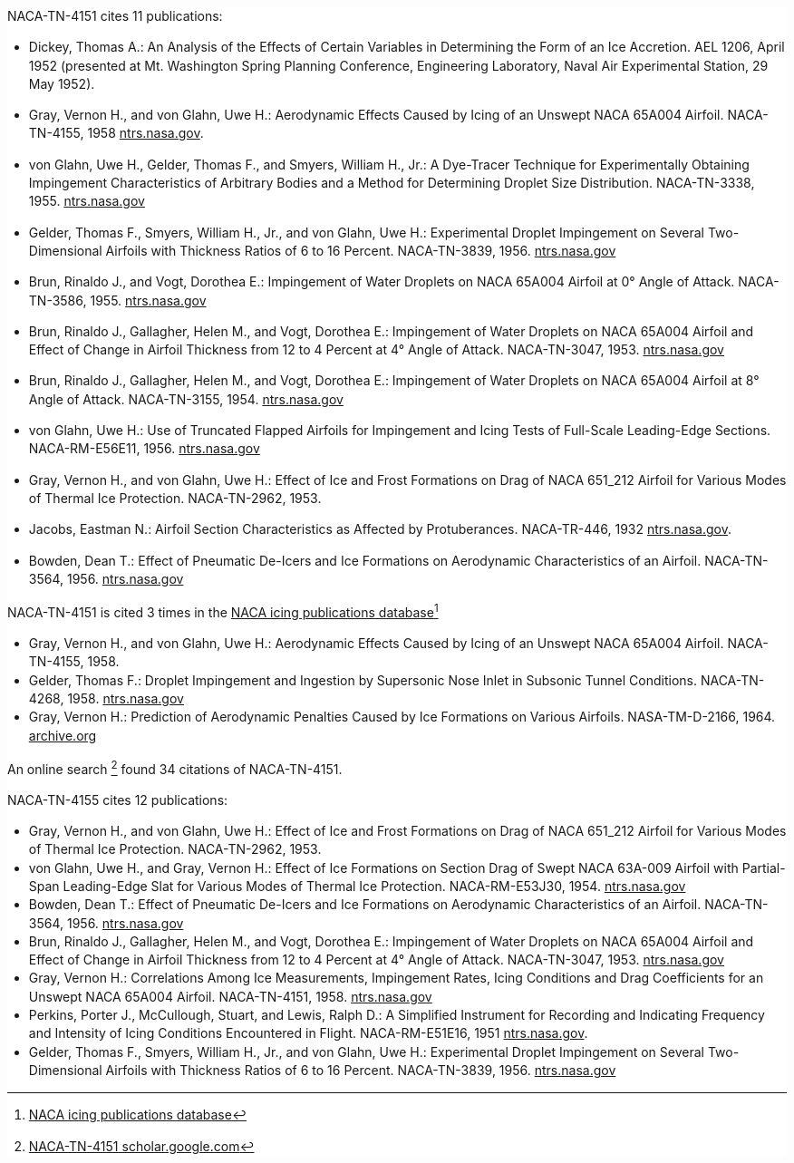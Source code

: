 NACA-TN-4151 cites 11 publications:

- Dickey, Thomas A.: An Analysis of the Effects of Certain Variables in Determining the Form of an Ice Accretion. AEL 1206, April 1952 (presented at Mt. Washington Spring Planning Conference, Engineering Laboratory, Naval Air Experimental Station, 29 May 1952).   
- Gray, Vernon H., and von Glahn, Uwe H.: Aerodynamic Effects Caused by Icing of an Unswept NACA 65A004 Airfoil. NACA-TN-4155, 1958 [ntrs.nasa.gov](https://ntrs.nasa.gov/citations/19810068589).                                                                                                                            
- von Glahn, Uwe H., Gelder, Thomas F., and Smyers, William H., Jr.: A Dye-Tracer Technique for Experimentally Obtaining Impingement Characteristics of Arbitrary Bodies and a Method for Determining Droplet Size Distribution. NACA-TN-3338, 1955. [ntrs.nasa.gov](https://ntrs.nasa.gov/citations/19810068693)  
          
- Gelder, Thomas F., Smyers, William H., Jr., and von Glahn, Uwe H.: Experimental Droplet Impingement on Several Two-Dimensional Airfoils with Thickness Ratios of 6 to 16 Percent. NACA-TN-3839, 1956. [ntrs.nasa.gov](https://ntrs.nasa.gov/citations/19810068700)                                                         
- Brun, Rinaldo J., and Vogt, Dorothea E.: Impingement of Water Droplets on NACA 65A004 Airfoil at 0° Angle of Attack. NACA-TN-3586, 1955. [ntrs.nasa.gov](https://ntrs.nasa.gov/citations/19810068696)                                                                                                                      
- Brun, Rinaldo J., Gallagher, Helen M., and Vogt, Dorothea E.: Impingement of Water Droplets on NACA 65A004 Airfoil and Effect of Change in Airfoil Thickness from 12 to 4 Percent at 4° Angle of Attack. NACA-TN-3047, 1953. [ntrs.nasa.gov](https://ntrs.nasa.gov/citations/19810068682)                                  
- Brun, Rinaldo J., Gallagher, Helen M., and Vogt, Dorothea E.: Impingement of Water Droplets on NACA 65A004 Airfoil at 8° Angle of Attack. NACA-TN-3155, 1954. [ntrs.nasa.gov](https://ntrs.nasa.gov/citations/19810068691)                                                                                                
- von Glahn, Uwe H.: Use of Truncated Flapped Airfoils for Impingement and Icing Tests of Full-Scale Leading-Edge Sections. NACA-RM-E56E11, 1956. [ntrs.nasa.gov](https://ntrs.nasa.gov/citations/19810068704)                                                                                                               
- Gray, Vernon H., and von Glahn, Uwe H.: Effect of Ice and Frost Formations on Drag of NACA 651_212 Airfoil for Various Modes of Thermal Ice Protection. NACA-TN-2962, 1953.                                                                                   
- Jacobs, Eastman N.: Airfoil Section Characteristics as Affected by Protuberances. NACA-TR-446, 1932 [ntrs.nasa.gov](https://ntrs.nasa.gov/citations/19930091520).                                                                                                                                                          
- Bowden, Dean T.: Effect of Pneumatic De-Icers and Ice Formations on Aerodynamic Characteristics of an Airfoil. NACA-TN-3564, 1956. [ntrs.nasa.gov](https://ntrs.nasa.gov/citations/19930084294)  

NACA-TN-4151 is cited 3 times in the [NACA icing publications database]({filename}naca%20icing%20publications%20database.md)[^5]  

- Gray, Vernon H., and von Glahn, Uwe H.: Aerodynamic Effects Caused by Icing of an Unswept NACA 65A004 Airfoil. NACA-TN-4155, 1958.  
- Gelder, Thomas F.: Droplet Impingement and Ingestion by Supersonic Nose Inlet in Subsonic Tunnel Conditions. NACA-TN-4268, 1958. [ntrs.nasa.gov](https://ntrs.nasa.gov/citations/19810068699)  
- Gray, Vernon H.: Prediction of Aerodynamic Penalties Caused by Ice Formations on Various Airfoils. NASA-TM-D-2166, 1964. [archive.org](https://archive.org/details/nasa_techdoc_19810068590)

An online search [^6] found 34 citations of NACA-TN-4151. 

NACA-TN-4155 cites 12 publications:

- Gray, Vernon H., and von Glahn, Uwe H.: Effect of Ice and Frost Formations on Drag of NACA 651_212 Airfoil for Various Modes of Thermal Ice Protection. NACA-TN-2962, 1953.  
- von Glahn, Uwe H., and Gray, Vernon H.: Effect of Ice Formations on Section Drag of Swept NACA 63A-009 Airfoil with Partial-Span Leading-Edge Slat for Various Modes of Thermal Ice Protection. NACA-RM-E53J30, 1954. [ntrs.nasa.gov](https://ntrs.nasa.gov/citations/19930086972)  
- Bowden, Dean T.: Effect of Pneumatic De-Icers and Ice Formations on Aerodynamic Characteristics of an Airfoil. NACA-TN-3564, 1956. [ntrs.nasa.gov](https://ntrs.nasa.gov/citations/19930084294)  
- Brun, Rinaldo J., Gallagher, Helen M., and Vogt, Dorothea E.: Impingement of Water Droplets on NACA 65A004 Airfoil and Effect of Change in Airfoil Thickness from 12 to 4 Percent at 4° Angle of Attack. NACA-TN-3047, 1953. [ntrs.nasa.gov](https://ntrs.nasa.gov/citations/19810068682)  
- Gray, Vernon H.: Correlations Among Ice Measurements, Impingement Rates, Icing Conditions and Drag Coefficients for an Unswept NACA 65A004 Airfoil. NACA-TN-4151, 1958. [ntrs.nasa.gov](https://ntrs.nasa.gov/citations/19810068588)  
- Perkins, Porter J., McCullough, Stuart, and Lewis, Ralph D.: A Simplified Instrument for Recording and Indicating Frequency and Intensity of Icing Conditions Encountered in Flight. NACA-RM-E51E16, 1951 [ntrs.nasa.gov](https://ntrs.nasa.gov/citations/19810068729).  
- Gelder, Thomas F., Smyers, William H., Jr., and von Glahn, Uwe H.: Experimental Droplet Impingement on Several Two-Dimensional Airfoils with Thickness Ratios of 6 to 16 Percent. NACA-TN-3839, 1956. [ntrs.nasa.gov](https://ntrs.nasa.gov/citations/19810068700)  

[^1]: Gray, Vernon H.: Correlations Among Ice Measurements, Impingement Rates, Icing Conditions and Drag Coefficients for an Unswept NACA 65A004 Airfoil. NACA-TN-4151, 1958. [ntrs.nasa.gov](https://ntrs.nasa.gov/citations/19810068588)  
[^2]: Gray, Vernon H., and von Glahn, Uwe H.: Aerodynamic Effects Caused by Icing of an Unswept NACA 65A004 Airfoil. NACA-TN-4155, 1958 [ntrs.nasa.gov](https://ntrs.nasa.gov/citations/19810068589).  
[^3]: Jacobs, Eastman N.: Airfoil Section Characteristics as Affected by Protuberances. NACA-TR-446, 1932 [ntrs.nasa.gov](https://ntrs.nasa.gov/citations/19930091520).  
[^4]: Messinger, B. L.: Equilibrium Temperature of an Unheated Icing Surface as a Function of Airspeed. Preprint No. 342, Presented at I.A.S. Meeting, June 27-28, 1951.  
[^5]: [NACA icing publications database]({filename}naca%20icing%20publications%20database.md)   
[^6]: [NACA-TN-4151 scholar.google.com](https://scholar.google.com/scholar?hl=en&as_sdt=0%2C48&q=Correlations+Among+Ice+Measurements%2C+Impingement+Rates%2C+Icing+Conditions+and+Drag+Coefficients+for+an+Unswept+NACA+65A004+Airfoil.&btnG=)  
[^7]: [NACA-TN-4155 scholar.google.com](https://scholar.google.com/scholar?hl=en&as_sdt=0%2C48&q=Aerodynamic+Effects+Caused+by+Icing+of+an+Unswept+NACA+65A004+Airfoil&btnG=)   